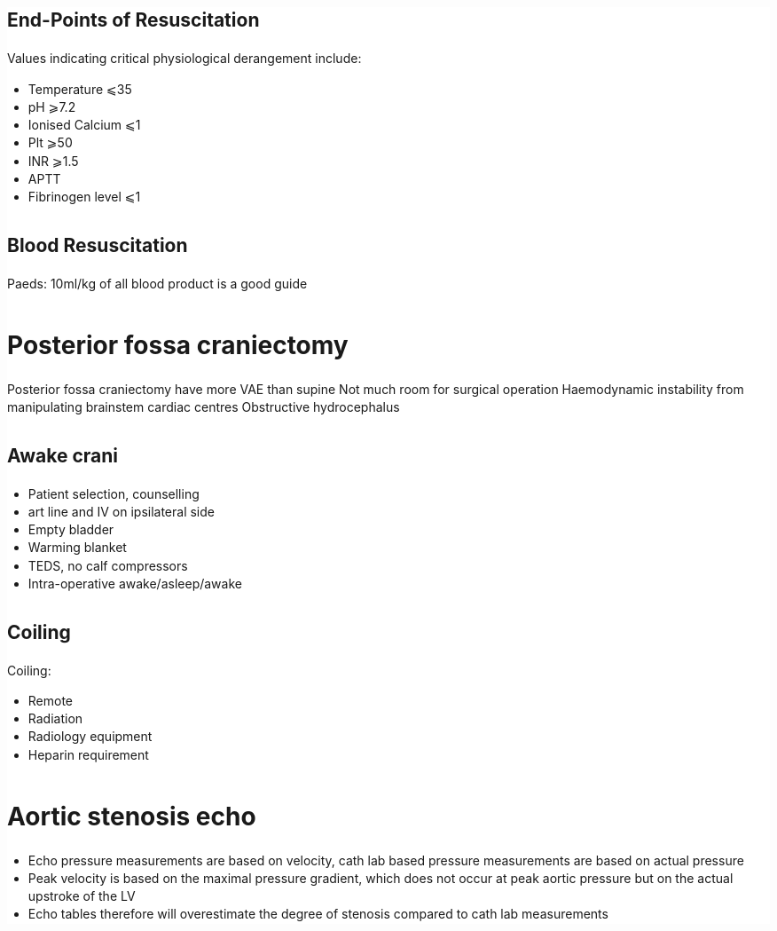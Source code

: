 ## End-Points of Resuscitation
Values indicating critical physiological derangement include:

* Temperature ⩽35
* pH ⩾7.2
* Ionised Calcium ⩽1
* Plt ⩾50
* INR ⩾1.5
* APTT
* Fibrinogen level ⩽1



## Blood Resuscitation
Paeds: 10ml/kg of all blood product is a good guide


# Posterior fossa craniectomy
Posterior fossa craniectomy have more VAE than supine
Not much room for surgical operation
Haemodynamic instability from manipulating brainstem cardiac centres
Obstructive hydrocephalus



## Awake crani
* Patient selection, counselling
* art line and IV on ipsilateral side
* Empty bladder
* Warming blanket
* TEDS, no calf compressors
* Intra-operative awake/asleep/awake

## Coiling
Coiling:

* Remote
* Radiation
* Radiology equipment
* Heparin requirement



# Aortic stenosis echo
* Echo pressure measurements are based on velocity, cath lab based pressure measurements are based on actual pressure
* Peak velocity is based on the maximal pressure gradient, which does not occur at peak aortic pressure but on the actual upstroke of the LV
* Echo tables therefore will overestimate the degree of stenosis compared to cath lab measurements

